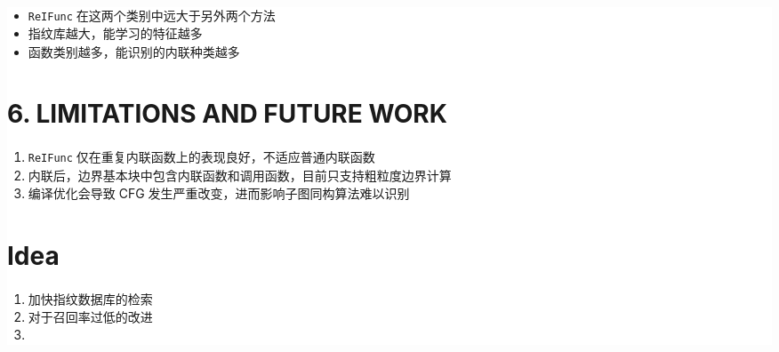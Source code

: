    - `ReIFunc` 在这两个类别中远大于另外两个方法
   - 指纹库越大，能学习的特征越多
   - 函数类别越多，能识别的内联种类越多 


# 6. LIMITATIONS AND FUTURE WORK
1. `ReIFunc` 仅在重复内联函数上的表现良好，不适应普通内联函数
2. 内联后，边界基本块中包含内联函数和调用函数，目前只支持粗粒度边界计算
3. 编译优化会导致 CFG 发生严重改变，进而影响子图同构算法难以识别


# Idea
1. 加快指纹数据库的检索
2. 对于召回率过低的改进
3. 